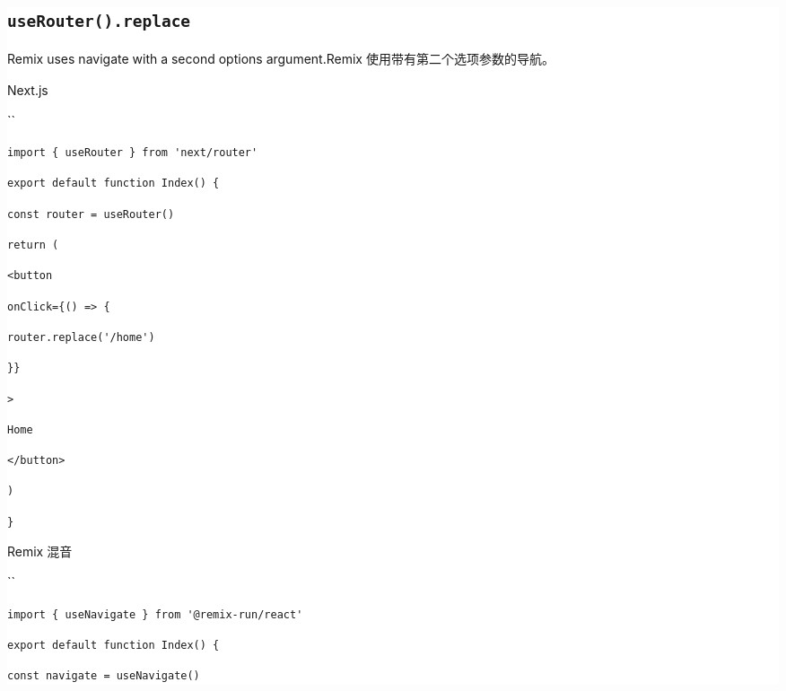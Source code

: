 ## `useRouter().replace`

Remix uses navigate with a second options argument.Remix 使用带有第二个选项参数的导航。

Next.js

``

`import { useRouter } from 'next/router'
`

`export default function Index() {
`

`const router = useRouter()
`

`return (
`

`<button
`

`onClick={() => {
`

`router.replace('/home')
`

`}}
`

`>
`

`Home
`

`</button>
`

`)
`

`}
`

Remix 混音

``

`import { useNavigate } from '@remix-run/react'
`

`export default function Index() {
`

`const navigate = useNavigate()
`
